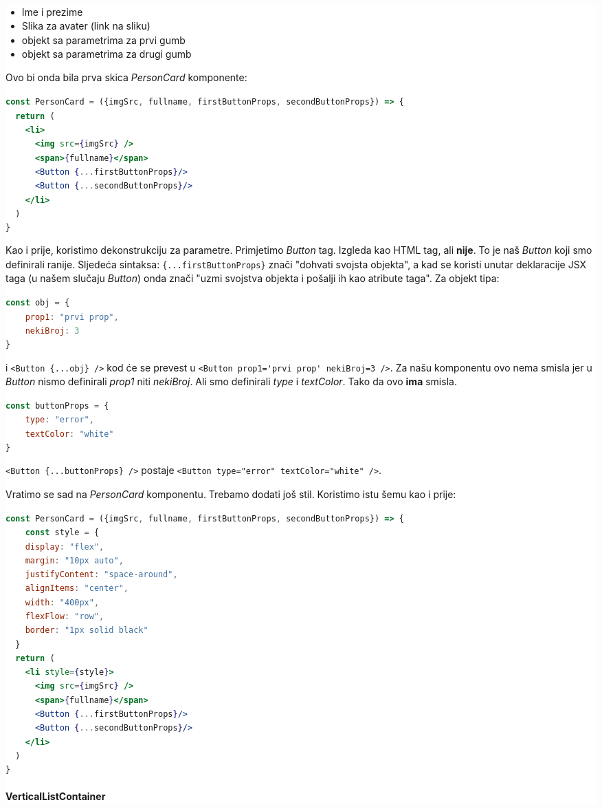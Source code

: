 - Ime i prezime
- Slika za avater (link na sliku)
- objekt sa parametrima za prvi gumb
- objekt sa parametrima za drugi gumb

Ovo bi onda bila prva skica *PersonCard* komponente:
```jsx
const PersonCard = ({imgSrc, fullname, firstButtonProps, secondButtonProps}) => {
  return (
  	<li>
      <img src={imgSrc} />
      <span>{fullname}</span>
      <Button {...firstButtonProps}/>
      <Button {...secondButtonProps}/>
    </li>
  )
}
```
<a id="personCard"></a>Kao i prije, koristimo dekonstrukciju za parametre. Primjetimo *Button* tag. Izgleda kao HTML tag, ali **nije**. To je naš *Button* koji smo definirali ranije. Sljedeća sintaksa: `{...firstButtonProps}` znači "dohvati svojsta objekta", a kad se koristi unutar deklaracije JSX taga (u našem slučaju *Button*) onda znači "uzmi svojstva objekta i pošalji ih kao atribute taga". Za objekt tipa:
```javascript
const obj = {
	prop1: "prvi prop",
	nekiBroj: 3
}
``` 
i `<Button {...obj} />` kod će se prevest u `<Button prop1='prvi prop' nekiBroj=3 />`. Za našu komponentu ovo nema smisla jer u *Button* nismo definirali *prop1* niti *nekiBroj*. Ali smo definirali *type* i *textColor*. Tako da ovo **ima** smisla. 
```javascript
const buttonProps = {
	type: "error",
	textColor: "white"
}
``` 
`<Button {...buttonProps} />` postaje `<Button type="error" textColor="white" />`.

Vratimo se sad na  *PersonCard* komponentu. Trebamo dodati još stil. Koristimo istu šemu kao i prije:
```jsx
const PersonCard = ({imgSrc, fullname, firstButtonProps, secondButtonProps}) => {
	const style = {
    display: "flex",
  	margin: "10px auto",
  	justifyContent: "space-around",
  	alignItems: "center",
  	width: "400px",
  	flexFlow: "row",
  	border: "1px solid black"
  }
  return (
  	<li style={style}>
      <img src={imgSrc} />
      <span>{fullname}</span>
      <Button {...firstButtonProps}/>
      <Button {...secondButtonProps}/>
    </li>
  )
}
```
#### VerticalListContainer